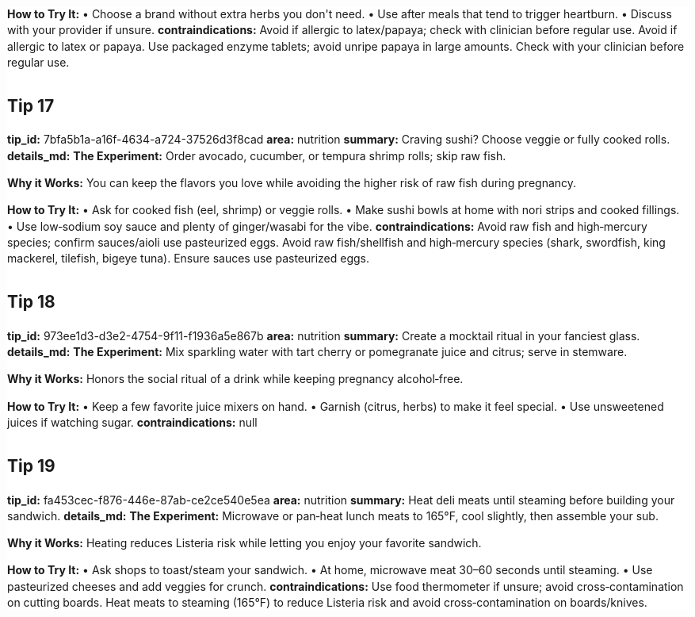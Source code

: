 **How to Try It:**
• Choose a brand without extra herbs you don't need.
• Use after meals that tend to trigger heartburn.
• Discuss with your provider if unsure.
**contraindications:** Avoid if allergic to latex/papaya; check with clinician before regular use. Avoid if allergic to latex or papaya. Use packaged enzyme tablets; avoid unripe papaya in large amounts. Check with your clinician before regular use.

## Tip 17
**tip_id:** 7bfa5b1a-a16f-4634-a724-37526d3f8cad
**area:** nutrition
**summary:** Craving sushi? Choose veggie or fully cooked rolls.
**details_md:** **The Experiment:** Order avocado, cucumber, or tempura shrimp rolls; skip raw fish.

**Why it Works:** You can keep the flavors you love while avoiding the higher risk of raw fish during pregnancy.

**How to Try It:**
• Ask for cooked fish (eel, shrimp) or veggie rolls.
• Make sushi bowls at home with nori strips and cooked fillings.
• Use low‑sodium soy sauce and plenty of ginger/wasabi for the vibe.
**contraindications:** Avoid raw fish and high‑mercury species; confirm sauces/aioli use pasteurized eggs. Avoid raw fish/shellfish and high‑mercury species (shark, swordfish, king mackerel, tilefish, bigeye tuna). Ensure sauces use pasteurized eggs.

## Tip 18
**tip_id:** 973ee1d3-d3e2-4754-9f11-f1936a5e867b
**area:** nutrition
**summary:** Create a mocktail ritual in your fanciest glass.
**details_md:** **The Experiment:** Mix sparkling water with tart cherry or pomegranate juice and citrus; serve in stemware.

**Why it Works:** Honors the social ritual of a drink while keeping pregnancy alcohol‑free.

**How to Try It:**
• Keep a few favorite juice mixers on hand.
• Garnish (citrus, herbs) to make it feel special.
• Use unsweetened juices if watching sugar.
**contraindications:** null

## Tip 19
**tip_id:** fa453cec-f876-446e-87ab-ce2ce540e5ea
**area:** nutrition
**summary:** Heat deli meats until steaming before building your sandwich.
**details_md:** **The Experiment:** Microwave or pan‑heat lunch meats to 165°F, cool slightly, then assemble your sub.

**Why it Works:** Heating reduces Listeria risk while letting you enjoy your favorite sandwich.

**How to Try It:**
• Ask shops to toast/steam your sandwich.
• At home, microwave meat 30–60 seconds until steaming.
• Use pasteurized cheeses and add veggies for crunch.
**contraindications:** Use food thermometer if unsure; avoid cross‑contamination on cutting boards. Heat meats to steaming (165°F) to reduce Listeria risk and avoid cross‑contamination on boards/knives.
